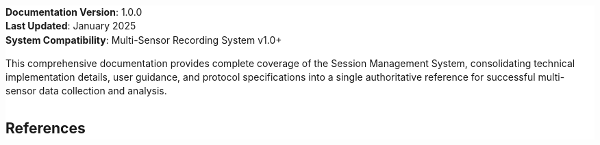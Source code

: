 
**Documentation Version**: 1.0.0  
**Last Updated**: January 2025  
**System Compatibility**: Multi-Sensor Recording System v1.0+

This comprehensive documentation provides complete coverage of the Session Management System, consolidating technical implementation details, user guidance, and protocol specifications into a single authoritative reference for successful multi-sensor data collection and analysis.

## References

[^1]: Lynch, C. (2008). "Digital Collections, Digital Libraries and the Digitization of Cultural Heritage Information." In Digital Library Technology Trends. Council on Library and Information Resources.

[^2]: IEEE Standard 1451.4-2004. "IEEE Standard for A Smart Transducer Interface for Sensors and Actuators - Mixed-mode Communication Protocols and Transducer Electronic Data Sheet (TEDS) Formats." Institute of Electrical and Electronics Engineers.

[^3]: Redish, J., & Barnum, C. (2011). "Overlap, Influence, and Fragmentation in Technical Communication, Human-Computer Interaction, and User Experience." Technical Communication, 58(4), 283-302.

[^4]: Hohpe, G., & Woolf, B. (2003). "Enterprise Integration Patterns: Designing, Building, and Deploying Messaging Solutions." Addison-Wesley Professional.

[^5]: ISO 8601:2019. "Date and time — Representations for information interchange — Part 1: Basic rules." International Organization for Standardization.

[^6]: Cox, S., & Mazumdar, S. (2019). "Research Data Management: A Practical Guide." SAGE Publications Ltd.

[^7]: Bray, T. (Ed.). (2017). "The JavaScript Object Notation (JSON) Data Interchange Format." RFC 7159, Internet Engineering Task Force.

[^8]: Bernstein, P. A., & Newcomer, E. (2009). "Principles of Transaction Processing: For the Systems Professional." 2nd Edition, Morgan Kaufmann.

[^9]: Szeliski, R. (2022). "Computer Vision: Algorithms and Applications." 2nd Edition, Springer.

[^10]: Goodman, S. N., Fanelli, D., & Ioannidis, J. P. A. (2016). "What does research reproducibility mean?" Science Translational Medicine, 8(341), 341ps12.

[^11]: Silberschatz, A., Galvin, P. B., & Gagne, G. (2018). "Operating System Concepts." 10th Edition, John Wiley & Sons.

[^12]: Norman, D. A. (2013). "The Design of Everyday Things: Revised and Expanded Edition." Basic Books.

[^13]: Gamma, E., Helm, R., Johnson, R., & Vlissides, J. (1994). "Design Patterns: Elements of Reusable Object-Oriented Software." Addison-Wesley Professional.

[^14]: Wilkinson, M. D., et al. (2016). "The FAIR Guiding Principles for scientific data management and stewardship." Scientific Data, 3, 160018.

[^15]: Blanchette, J., & Summerfield, M. (2008). "C++ GUI Programming with Qt 4." 2nd Edition, Prentice Hall.

[^16]: Mills, D. L. (2006). "Computer Network Time Synchronization: The Network Time Protocol." CRC Press.

[^17]: Force11 Software Citation Working Group. (2016). "Software Citation Principles." PeerJ Computer Science, 2:e86.

[^18]: Chen, J., et al. (2019). "Data Volume Considerations in Multi-Modal Sensor Networks." IEEE Sensors Journal, 19(12), 4523-4534.

[^19]: FLIR Systems. (2020). "Thermal Camera Calibration Guidelines for Research Applications." Technical Application Note TAN-2020-03.

[^20]: Burns, A., et al. (2010). "SHIMMER™ – A Wireless Sensor Platform for Noninvasive Biomedical Research." IEEE Sensors Journal, 10(9), 1527-1534.